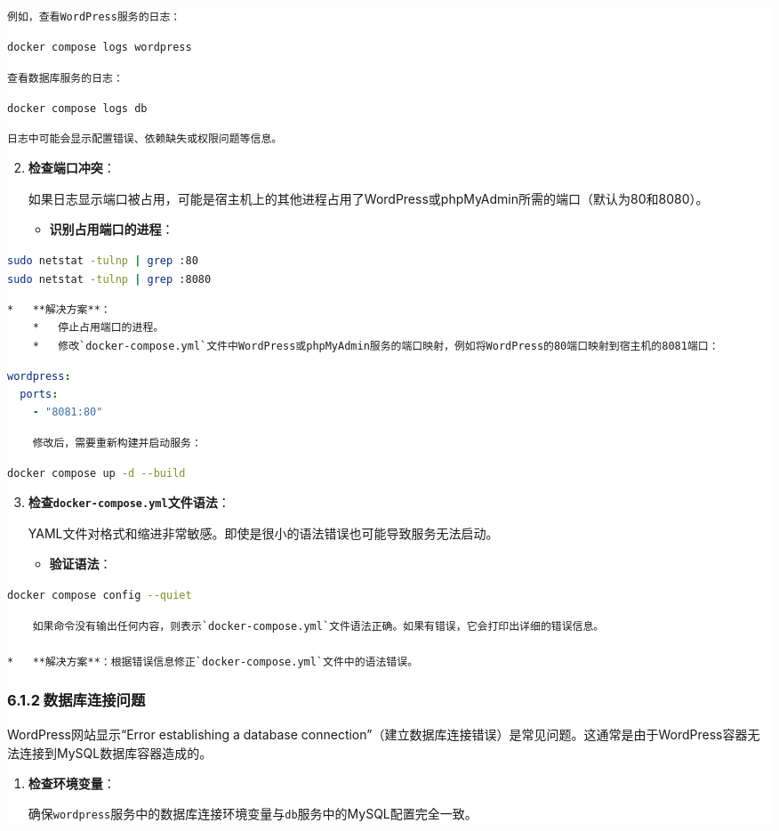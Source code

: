     例如，查看WordPress服务的日志：

```bash
docker compose logs wordpress
```

    查看数据库服务的日志：

```bash
docker compose logs db
```

    日志中可能会显示配置错误、依赖缺失或权限问题等信息。

2.  **检查端口冲突**：

    如果日志显示端口被占用，可能是宿主机上的其他进程占用了WordPress或phpMyAdmin所需的端口（默认为80和8080）。

    *   **识别占用端口的进程**：

```bash
sudo netstat -tulnp | grep :80
sudo netstat -tulnp | grep :8080
```

    *   **解决方案**：
        *   停止占用端口的进程。
        *   修改`docker-compose.yml`文件中WordPress或phpMyAdmin服务的端口映射，例如将WordPress的80端口映射到宿主机的8081端口：

```yaml
wordpress:
  ports:
    - "8081:80"
```

        修改后，需要重新构建并启动服务：

```bash
docker compose up -d --build
```

3.  **检查`docker-compose.yml`文件语法**：

    YAML文件对格式和缩进非常敏感。即使是很小的语法错误也可能导致服务无法启动。

    *   **验证语法**：

```bash
docker compose config --quiet
```

        如果命令没有输出任何内容，则表示`docker-compose.yml`文件语法正确。如果有错误，它会打印出详细的错误信息。

    *   **解决方案**：根据错误信息修正`docker-compose.yml`文件中的语法错误。

### 6.1.2 数据库连接问题

WordPress网站显示“Error establishing a database connection”（建立数据库连接错误）是常见问题。这通常是由于WordPress容器无法连接到MySQL数据库容器造成的。

1.  **检查环境变量**：

    确保`wordpress`服务中的数据库连接环境变量与`db`服务中的MySQL配置完全一致。
